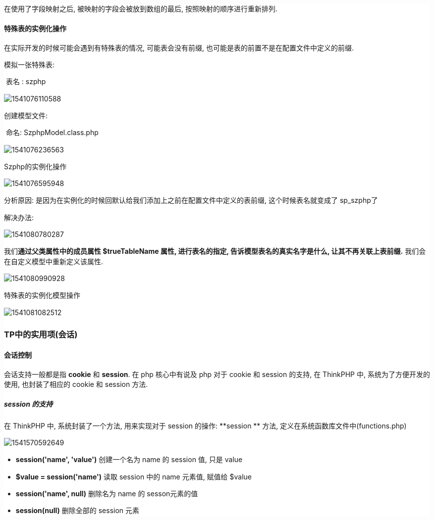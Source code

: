 在使用了字段映射之后, 被映射的字段会被放到数组的最后, 按照映射的顺序进行重新排列.

#### 特殊表的实例化操作

在实际开发的时候可能会遇到有特殊表的情况, 可能表会没有前缀, 也可能是表的前置不是在配置文件中定义的前缀.

模拟一张特殊表: 

​	表名 : szphp

![1541076110588](.\php\1541076110588.png)

创建模型文件:

​	命名: SzphpModel.class.php

![1541076236563](.\php\1541076236563.png)

Szphp的实例化操作

![1541076595948](.\php\1541076595948.png)

分析原因: 是因为在实例化的时候回默认给我们添加上之前在配置文件中定义的表前缀, 这个时候表名就变成了 sp_szphp了

解决办法: 

![1541080780287](.\php\1541080780287.png)

我们**通过父类属性中的成员属性 $trueTableName 属性, 进行表名的指定, 告诉模型表名的真实名字是什么, 让其不再关联上表前缀.** 我们会在自定义模型中重新定义该属性.

![1541080990928](.\php\1541080990928.png)

特殊表的实例化模型操作

![1541081082512](.\php\1541081082512.png)



### TP中的实用项(会话)

#### 会话控制

会话支持一般都是指 **cookie** 和 **session**. 在 php 核心中有说及 php 对于 cookie 和 session 的支持, 在 ThinkPHP 中, 系统为了方便开发的使用, 也封装了相应的 cookie 和 session 方法.

##### session 的支持

在 ThinkPHP 中, 系统封装了一个方法, 用来实现对于 session 的操作: **session ** 方法, 定义在系统函数库文件中(functions.php)

![1541570592649](.\php\1541570592649.png)

- **session('name', 'value')**	创建一个名为 name 的 session 值, 只是 value

- **$value = session('name')**	读取 session 中的 name 元素值, 赋值给 $value

- **session('name', null)**		删除名为 name 的 sesson元素的值

- **session(null)**			删除全部的 session 元素
